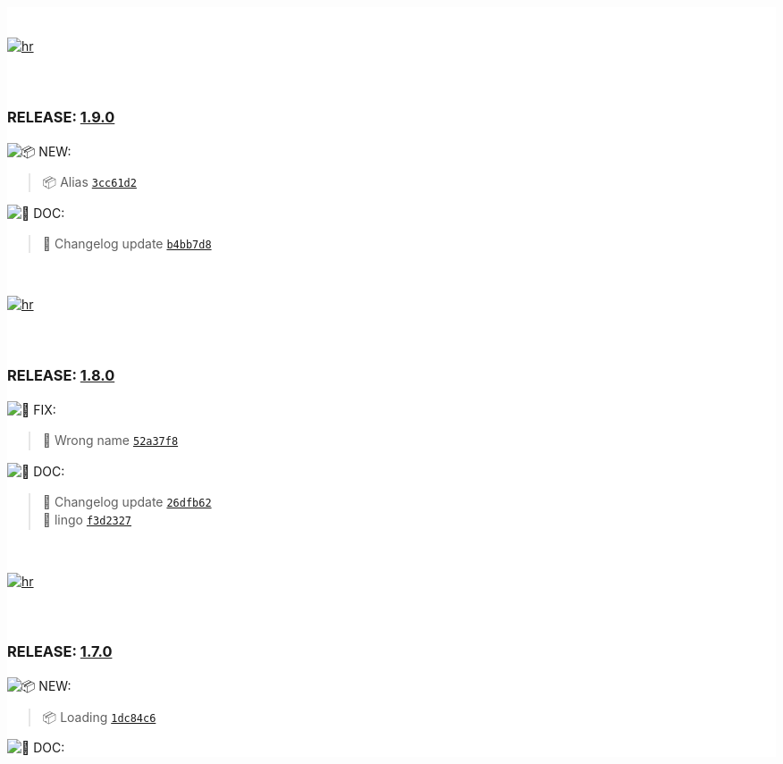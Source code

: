 <br>

[![hr](https://raw.githubusercontent.com/ahmadawais/stuff/master/images/git/hr.png)](/)

<br>

### RELEASE: [1.9.0](https://github.com/ahmadawais/corona-cli/compare/1.8.0...1.9.0)

![📦 NEW:](https://img.shields.io/badge/-NEW-gray.svg?colorB=3778FF)

> 📦 Alias [`3cc61d2`](https://github.com/ahmadawais/corona-cli/commit/3cc61d23215951508a54914d527c5641eeceb1e2) <br>

![📖 DOC:](https://img.shields.io/badge/-DOCS-gray.svg?colorB=978CD4)

> 📖 Changelog update [`b4bb7d8`](https://github.com/ahmadawais/corona-cli/commit/b4bb7d8c9395b6275ca755c794fb75fb511c22e4) <br>

<br>

[![hr](https://raw.githubusercontent.com/ahmadawais/stuff/master/images/git/hr.png)](/)

<br>

### RELEASE: [1.8.0](https://github.com/ahmadawais/corona-cli/compare/1.7.0...1.8.0)

![🐛 FIX:](https://img.shields.io/badge/-FIX-gray.svg?colorB=ff6347)

> 🐛 Wrong name [`52a37f8`](https://github.com/ahmadawais/corona-cli/commit/52a37f8a2e392b7de09d9ea04ff6cda54cc0f937) <br>

![📖 DOC:](https://img.shields.io/badge/-DOCS-gray.svg?colorB=978CD4)

> 📖 Changelog update [`26dfb62`](https://github.com/ahmadawais/corona-cli/commit/26dfb62fef2114555f4bdc6c31813376c953b578) <br>
> 📖 lingo [`f3d2327`](https://github.com/ahmadawais/corona-cli/commit/f3d2327fb664b760e7e978641d30eeae94b0dabe) <br>

<br>

[![hr](https://raw.githubusercontent.com/ahmadawais/stuff/master/images/git/hr.png)](/)

<br>

### RELEASE: [1.7.0](https://github.com/ahmadawais/corona-cli/compare/1.6.0...1.7.0)

![📦 NEW:](https://img.shields.io/badge/-NEW-gray.svg?colorB=3778FF)

> 📦 Loading [`1dc84c6`](https://github.com/ahmadawais/corona-cli/commit/1dc84c6f544781bcb385e71164bcfb1e4e751eb8) <br>

![📖 DOC:](https://img.shields.io/badge/-DOCS-gray.svg?colorB=978CD4)

